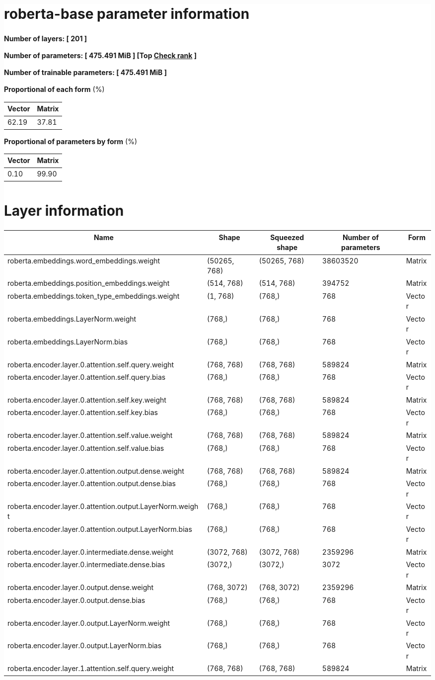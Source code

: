 # roberta-base parameter information

**Number of layers: [ 201 ]**

**Number of parameters: [ 475.491 MiB ] [Top <a href='./README.md'>Check rank</a> ]**

**Number of trainable parameters: [ 475.491 MiB ]**

**Proportional of each form** (%)

| Vector | Matrix | 
|  --- | --- |
| 62.19 | 37.81 | 

**Proportional of parameters by form** (%)


| Vector | Matrix | 
|  --- | --- |
| 0.10 | 99.90 | 

# Layer information


| Name | Shape | Squeezed shape | Number of parameters | Form |
| --- | --- | --- | --- | --- |
| roberta.embeddings.word_embeddings.weight | (50265, 768) | (50265, 768) | 38603520 | Matrix |
| roberta.embeddings.position_embeddings.weight | (514, 768) | (514, 768) | 394752 | Matrix |
| roberta.embeddings.token_type_embeddings.weight | (1, 768) | (768,) | 768 | Vector |
| roberta.embeddings.LayerNorm.weight | (768,) | (768,) | 768 | Vector |
| roberta.embeddings.LayerNorm.bias | (768,) | (768,) | 768 | Vector |
| roberta.encoder.layer.0.attention.self.query.weight | (768, 768) | (768, 768) | 589824 | Matrix |
| roberta.encoder.layer.0.attention.self.query.bias | (768,) | (768,) | 768 | Vector |
| roberta.encoder.layer.0.attention.self.key.weight | (768, 768) | (768, 768) | 589824 | Matrix |
| roberta.encoder.layer.0.attention.self.key.bias | (768,) | (768,) | 768 | Vector |
| roberta.encoder.layer.0.attention.self.value.weight | (768, 768) | (768, 768) | 589824 | Matrix |
| roberta.encoder.layer.0.attention.self.value.bias | (768,) | (768,) | 768 | Vector |
| roberta.encoder.layer.0.attention.output.dense.weight | (768, 768) | (768, 768) | 589824 | Matrix |
| roberta.encoder.layer.0.attention.output.dense.bias | (768,) | (768,) | 768 | Vector |
| roberta.encoder.layer.0.attention.output.LayerNorm.weight | (768,) | (768,) | 768 | Vector |
| roberta.encoder.layer.0.attention.output.LayerNorm.bias | (768,) | (768,) | 768 | Vector |
| roberta.encoder.layer.0.intermediate.dense.weight | (3072, 768) | (3072, 768) | 2359296 | Matrix |
| roberta.encoder.layer.0.intermediate.dense.bias | (3072,) | (3072,) | 3072 | Vector |
| roberta.encoder.layer.0.output.dense.weight | (768, 3072) | (768, 3072) | 2359296 | Matrix |
| roberta.encoder.layer.0.output.dense.bias | (768,) | (768,) | 768 | Vector |
| roberta.encoder.layer.0.output.LayerNorm.weight | (768,) | (768,) | 768 | Vector |
| roberta.encoder.layer.0.output.LayerNorm.bias | (768,) | (768,) | 768 | Vector |
| roberta.encoder.layer.1.attention.self.query.weight | (768, 768) | (768, 768) | 589824 | Matrix |
